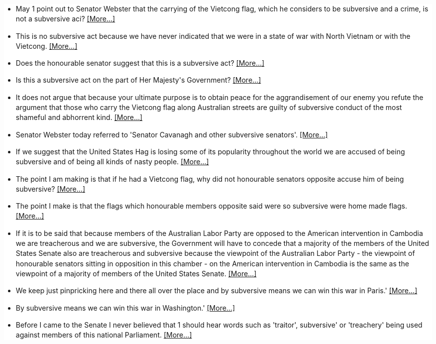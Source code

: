 * May 1 point out to  Senator Webster  that the carrying of the Vietcong flag, which he considers to be <span class="highlight">subversive</span> and a crime, is not a <span class="highlight">subversive</span> aci? [[More&hellip;]](https://historichansard.net/senate/1970/19700512_senate_27_s44/#subdebate-49-0)

* This is no <span class="highlight">subversive</span> act because we have never indicated that we were in a state of war with North Vietnam or with the Vietcong. [[More&hellip;]](https://historichansard.net/senate/1970/19700512_senate_27_s44/#subdebate-49-0)

* Does the honourable senator suggest that this is a <span class="highlight">subversive</span> act? [[More&hellip;]](https://historichansard.net/senate/1970/19700512_senate_27_s44/#subdebate-49-0)

* Is this a <span class="highlight">subversive</span> act on the part of  Her  Majesty's Government? [[More&hellip;]](https://historichansard.net/senate/1970/19700512_senate_27_s44/#subdebate-49-0)

* It does not argue that because your ultimate purpose is to obtain peace for the aggrandisement of our enemy you refute the argument that those who carry the Vietcong flag along Australian streets are guilty of <span class="highlight">subversive</span> conduct of the most shameful and abhorrent kind. [[More&hellip;]](https://historichansard.net/senate/1970/19700512_senate_27_s44/#subdebate-49-0)

* Senator Webster  today referred to  'Senator Cavanagh  and other <span class="highlight">subversive</span> senators'. [[More&hellip;]](https://historichansard.net/senate/1970/19700512_senate_27_s44/#subdebate-49-0)

* If we suggest that the United States Hag is losing some of its popularity throughout the world we are accused of being <span class="highlight">subversive</span> and of being all kinds of nasty people. [[More&hellip;]](https://historichansard.net/senate/1970/19700512_senate_27_s44/#subdebate-49-0)

* The point I am making is that if he had a Vietcong flag, why did not honourable senators opposite accuse him of being <span class="highlight">subversive</span>? [[More&hellip;]](https://historichansard.net/senate/1970/19700512_senate_27_s44/#subdebate-49-0)

* The point I make is that the flags which honourable members opposite said were so <span class="highlight">subversive</span> were home made flags. [[More&hellip;]](https://historichansard.net/senate/1970/19700512_senate_27_s44/#subdebate-49-0)

* If it is to be said that because members of the Australian Labor Party are opposed to the American intervention in Cambodia we are treacherous and we are <span class="highlight">subversive</span>, the Government will have to concede that a majority of the members of the United States Senate also are treacherous and <span class="highlight">subversive</span> because the viewpoint of the Australian Labor Party - the viewpoint of honourable senators sitting in opposition in this chamber - on the American intervention in Cambodia is the same as the viewpoint of a majority of members of the United States Senate. [[More&hellip;]](https://historichansard.net/senate/1970/19700512_senate_27_s44/#subdebate-51-0)

* We keep just pinpricking here and there all over the place and by <span class="highlight">subversive</span> means we can win this war in Paris.' [[More&hellip;]](https://historichansard.net/senate/1970/19700512_senate_27_s44/#subdebate-51-0)

* By <span class="highlight">subversive</span> means we can win this war in Washington.' [[More&hellip;]](https://historichansard.net/senate/1970/19700512_senate_27_s44/#subdebate-51-0)

* Before I came to the Senate I never believed that 1 should hear words such as 'traitor', <span class="highlight">subversive</span>' or 'treachery' being used against members of this national Parliament. [[More&hellip;]](https://historichansard.net/senate/1970/19700514_senate_27_s44/#subdebate-45-0)

